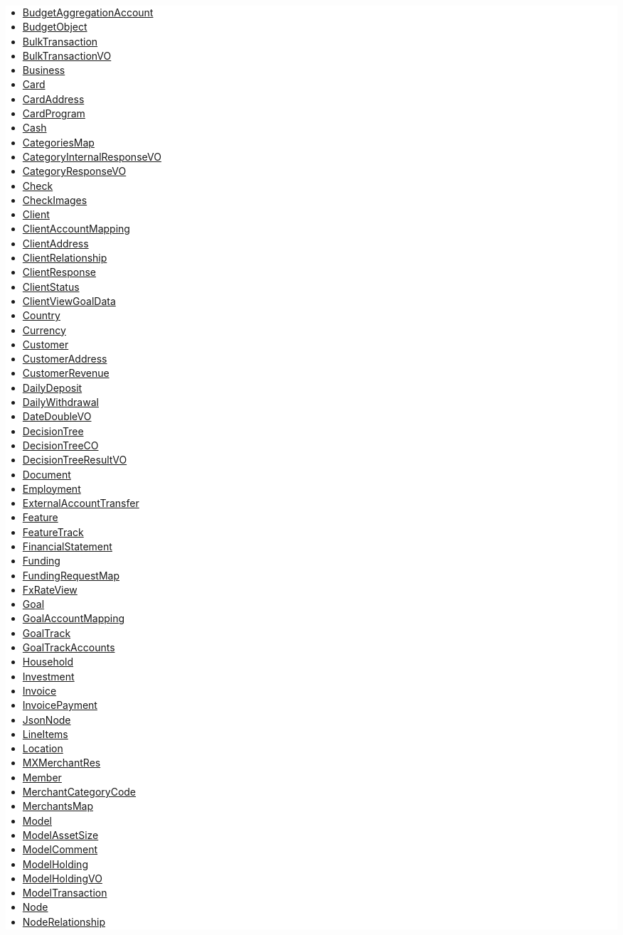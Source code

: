  - [BudgetAggregationAccount](docs/BudgetAggregationAccount.md)
 - [BudgetObject](docs/BudgetObject.md)
 - [BulkTransaction](docs/BulkTransaction.md)
 - [BulkTransactionVO](docs/BulkTransactionVO.md)
 - [Business](docs/Business.md)
 - [Card](docs/Card.md)
 - [CardAddress](docs/CardAddress.md)
 - [CardProgram](docs/CardProgram.md)
 - [Cash](docs/Cash.md)
 - [CategoriesMap](docs/CategoriesMap.md)
 - [CategoryInternalResponseVO](docs/CategoryInternalResponseVO.md)
 - [CategoryResponseVO](docs/CategoryResponseVO.md)
 - [Check](docs/Check.md)
 - [CheckImages](docs/CheckImages.md)
 - [Client](docs/Client.md)
 - [ClientAccountMapping](docs/ClientAccountMapping.md)
 - [ClientAddress](docs/ClientAddress.md)
 - [ClientRelationship](docs/ClientRelationship.md)
 - [ClientResponse](docs/ClientResponse.md)
 - [ClientStatus](docs/ClientStatus.md)
 - [ClientViewGoalData](docs/ClientViewGoalData.md)
 - [Country](docs/Country.md)
 - [Currency](docs/Currency.md)
 - [Customer](docs/Customer.md)
 - [CustomerAddress](docs/CustomerAddress.md)
 - [CustomerRevenue](docs/CustomerRevenue.md)
 - [DailyDeposit](docs/DailyDeposit.md)
 - [DailyWithdrawal](docs/DailyWithdrawal.md)
 - [DateDoubleVO](docs/DateDoubleVO.md)
 - [DecisionTree](docs/DecisionTree.md)
 - [DecisionTreeCO](docs/DecisionTreeCO.md)
 - [DecisionTreeResultVO](docs/DecisionTreeResultVO.md)
 - [Document](docs/Document.md)
 - [Employment](docs/Employment.md)
 - [ExternalAccountTransfer](docs/ExternalAccountTransfer.md)
 - [Feature](docs/Feature.md)
 - [FeatureTrack](docs/FeatureTrack.md)
 - [FinancialStatement](docs/FinancialStatement.md)
 - [Funding](docs/Funding.md)
 - [FundingRequestMap](docs/FundingRequestMap.md)
 - [FxRateView](docs/FxRateView.md)
 - [Goal](docs/Goal.md)
 - [GoalAccountMapping](docs/GoalAccountMapping.md)
 - [GoalTrack](docs/GoalTrack.md)
 - [GoalTrackAccounts](docs/GoalTrackAccounts.md)
 - [Household](docs/Household.md)
 - [Investment](docs/Investment.md)
 - [Invoice](docs/Invoice.md)
 - [InvoicePayment](docs/InvoicePayment.md)
 - [JsonNode](docs/JsonNode.md)
 - [LineItems](docs/LineItems.md)
 - [Location](docs/Location.md)
 - [MXMerchantRes](docs/MXMerchantRes.md)
 - [Member](docs/Member.md)
 - [MerchantCategoryCode](docs/MerchantCategoryCode.md)
 - [MerchantsMap](docs/MerchantsMap.md)
 - [Model](docs/Model.md)
 - [ModelAssetSize](docs/ModelAssetSize.md)
 - [ModelComment](docs/ModelComment.md)
 - [ModelHolding](docs/ModelHolding.md)
 - [ModelHoldingVO](docs/ModelHoldingVO.md)
 - [ModelTransaction](docs/ModelTransaction.md)
 - [Node](docs/Node.md)
 - [NodeRelationship](docs/NodeRelationship.md)